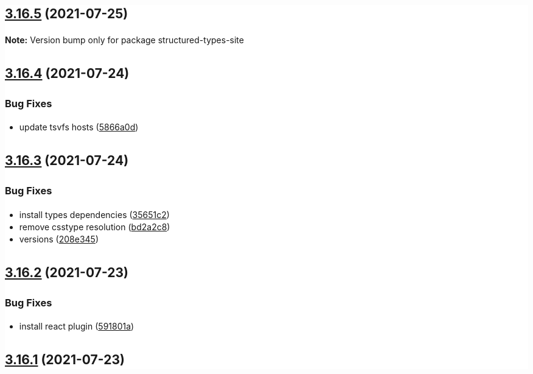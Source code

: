 



## [3.16.5](https://github.com/ccontrols/structured-types/compare/v3.16.4...v3.16.5) (2021-07-25)

**Note:** Version bump only for package structured-types-site





## [3.16.4](https://github.com/ccontrols/structured-types/compare/v3.16.3...v3.16.4) (2021-07-24)


### Bug Fixes

* update tsvfs hosts ([5866a0d](https://github.com/ccontrols/structured-types/commit/5866a0d7bc616919381edfff3662f5f1756dba52))





## [3.16.3](https://github.com/ccontrols/structured-types/compare/v3.16.2...v3.16.3) (2021-07-24)


### Bug Fixes

* install types dependencies ([35651c2](https://github.com/ccontrols/structured-types/commit/35651c25913453775a24c6d155cc1d4d3c9aac22))
* remove csstype resolution ([bd2a2c8](https://github.com/ccontrols/structured-types/commit/bd2a2c8ec9662fb667fc0af3309627627fae0336))
* versions ([208e345](https://github.com/ccontrols/structured-types/commit/208e3451c57fa47d44628a763c0c940f87bc0612))





## [3.16.2](https://github.com/ccontrols/structured-types/compare/v3.16.1...v3.16.2) (2021-07-23)


### Bug Fixes

* install react plugin ([591801a](https://github.com/ccontrols/structured-types/commit/591801a0e2d03260f47cda28c660d5f035dc640a))





## [3.16.1](https://github.com/ccontrols/structured-types/compare/v3.16.0...v3.16.1) (2021-07-23)
